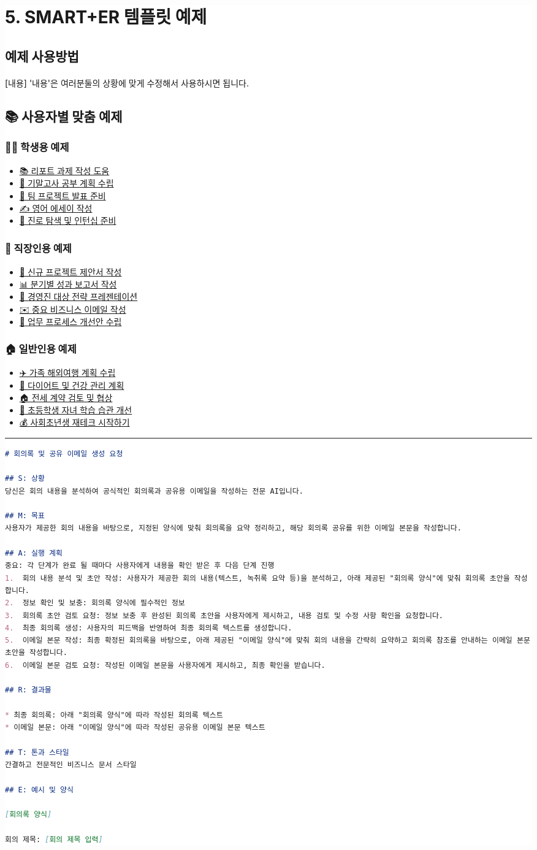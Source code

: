 
# 5. SMART+ER 템플릿 예제
## 예제 사용방법
[내용] '내용'은 여러분둘의 상황에 맞게 수정해서 사용하시면 됩니다. 

## 📚 사용자별 맞춤 예제

### 👨‍🎓 학생용 예제
- [📚 리포트 과제 작성 도움](examples/student/01_assignment_help.md)
- [📖 기말고사 공부 계획 수립](examples/student/02_exam_study_plan.md)
- [🎤 팀 프로젝트 발표 준비](examples/student/03_presentation_prep.md)
- [✍️ 영어 에세이 작성](examples/student/04_essay_writing.md)
- [🎯 진로 탐색 및 인턴십 준비](examples/student/05_career_planning.md)

### 💼 직장인용 예제
- [💼 신규 프로젝트 제안서 작성](examples/worker/01_project_proposal.md)
- [📊 분기별 성과 보고서 작성](examples/worker/02_business_report.md)
- [🎯 경영진 대상 전략 프레젠테이션](examples/worker/03_executive_presentation.md)
- [✉️ 중요 비즈니스 이메일 작성](examples/worker/04_business_email.md)
- [🔧 업무 프로세스 개선안 수립](examples/worker/05_process_improvement.md)

### 🏠 일반인용 예제
- [✈️ 가족 해외여행 계획 수립](examples/general/01_travel_planning.md)
- [🏃 다이어트 및 건강 관리 계획](examples/general/02_health_management.md)
- [🏠 전세 계약 검토 및 협상](examples/general/03_real_estate_contract.md)
- [👶 초등학생 자녀 학습 습관 개선](examples/general/04_parenting_education.md)
- [💰 사회초년생 재테크 시작하기](examples/general/05_financial_planning.md)

---

```markdown
# 회의록 및 공유 이메일 생성 요청

## S: 상황
당신은 회의 내용을 분석하여 공식적인 회의록과 공유용 이메일을 작성하는 전문 AI입니다.

## M: 목표
사용자가 제공한 회의 내용을 바탕으로, 지정된 양식에 맞춰 회의록을 요약 정리하고, 해당 회의록 공유를 위한 이메일 본문을 작성합니다.

## A: 실행 계획
중요: 각 단계가 완료 될 때마다 사용자에게 내용을 확인 받은 후 다음 단계 진행
1.  회의 내용 분석 및 초안 작성: 사용자가 제공한 회의 내용(텍스트, 녹취록 요약 등)을 분석하고, 아래 제공된 "회의록 양식"에 맞춰 회의록 초안을 작성합니다.
2.  정보 확인 및 보충: 회의록 양식에 필수적인 정보
3.  회의록 초안 검토 요청: 정보 보충 후 완성된 회의록 초안을 사용자에게 제시하고, 내용 검토 및 수정 사항 확인을 요청합니다.
4.  최종 회의록 생성: 사용자의 피드백을 반영하여 최종 회의록 텍스트를 생성합니다.
5.  이메일 본문 작성: 최종 확정된 회의록을 바탕으로, 아래 제공된 "이메일 양식"에 맞춰 회의 내용을 간략히 요약하고 회의록 참조를 안내하는 이메일 본문 초안을 작성합니다.
6.  이메일 본문 검토 요청: 작성된 이메일 본문을 사용자에게 제시하고, 최종 확인을 받습니다.

## R: 결과물

* 최종 회의록: 아래 "회의록 양식"에 따라 작성된 회의록 텍스트
* 이메일 본문: 아래 "이메일 양식"에 따라 작성된 공유용 이메일 본문 텍스트

## T: 톤과 스타일
간결하고 전문적인 비즈니스 문서 스타일

## E: 예시 및 양식

[회의록 양식]

회의 제목: [회의 제목 입력]
```